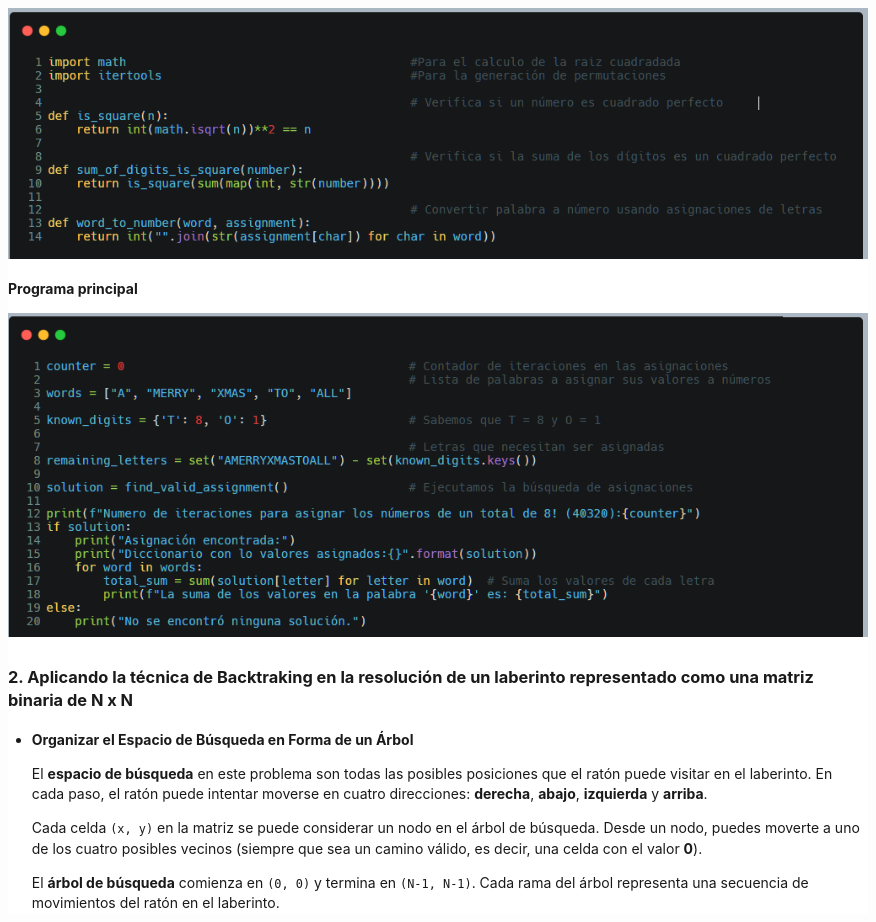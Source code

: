 ![](img/12.png)

**Programa principal**

![](img/13.png)



### 2. Aplicando la técnica de Backtraking en la resolución de un laberinto representado como una matriz binaria de N x N

- **Organizar el Espacio de Búsqueda en Forma de un Árbol**

  El **espacio de búsqueda** en este problema son todas las posibles posiciones que el ratón puede visitar en el laberinto. En cada paso, el ratón puede intentar moverse en cuatro direcciones: **derecha**, **abajo**, **izquierda** y **arriba**.

  Cada celda `(x, y)` en la matriz se puede considerar un nodo en el árbol de búsqueda. Desde un nodo, puedes moverte a uno de los cuatro posibles vecinos (siempre que sea un camino válido, es decir, una celda con el valor **0**).

  El **árbol de búsqueda** comienza en `(0, 0)` y termina en `(N-1, N-1)`. Cada rama del árbol representa una secuencia de movimientos del ratón en el laberinto.
